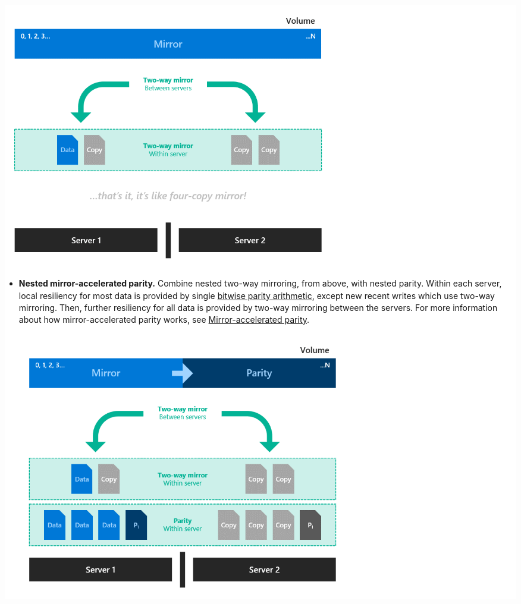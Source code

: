   ![Nested two-way mirror](media/nested-resiliency/nested-two-way-mirror.png)

- **Nested mirror-accelerated parity.** Combine nested two-way mirroring, from above, with nested parity. Within each server, local resiliency for most data is provided by single [bitwise parity arithmetic](storage-spaces-fault-tolerance.md#parity), except new recent writes which use two-way mirroring. Then, further resiliency for all data is provided by two-way mirroring between the servers. For more information about how mirror-accelerated parity works, see [Mirror-accelerated parity](https://docs.microsoft.com/windows-server/storage/refs/mirror-accelerated-parity).

  ![Nested mirror-accelerated parity](media/nested-resiliency/nested-mirror-accelerated-parity.png)
